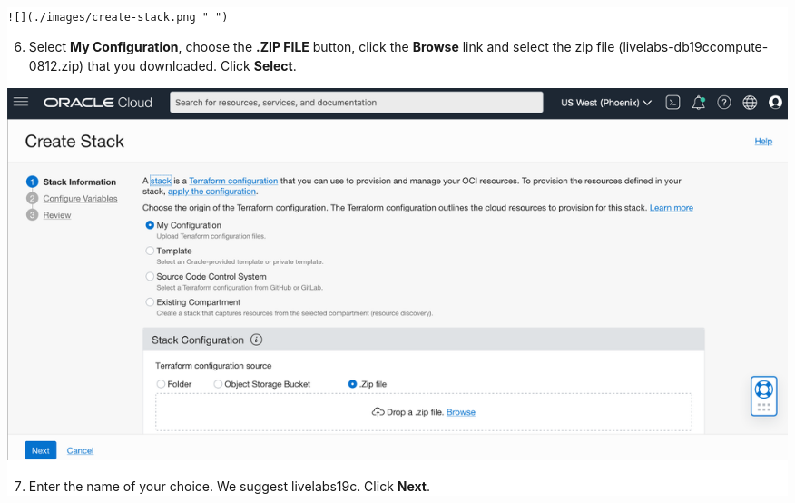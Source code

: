     ![](./images/create-stack.png " ")

6.  Select **My Configuration**, choose the **.ZIP FILE** button, click the **Browse** link and select the zip file (livelabs-db19ccompute-0812.zip) that you downloaded. Click **Select**.

   ![](./images/zip-file.png " ")

7. Enter the name of your choice.  We suggest livelabs19c.  Click **Next**.